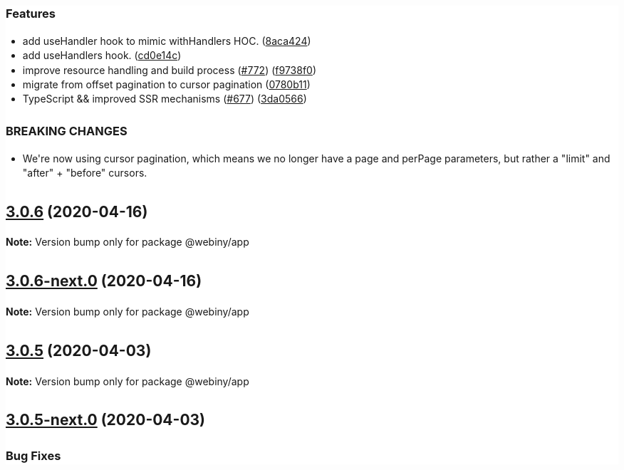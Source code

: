 
### Features

* add useHandler hook to mimic withHandlers HOC. ([8aca424](https://github.com/webiny/webiny-js/commit/8aca42489bcc7e0de9d049c069b6668e5d81d3cc))
* add useHandlers hook. ([cd0e14c](https://github.com/webiny/webiny-js/commit/cd0e14cdf173f0ffc55af4492d03509c4f98e1bb))
* improve resource handling and build process ([#772](https://github.com/webiny/webiny-js/issues/772)) ([f9738f0](https://github.com/webiny/webiny-js/commit/f9738f092f098e58be7f768a86d055788f2fbcf5))
* migrate from offset pagination to cursor pagination ([0780b11](https://github.com/webiny/webiny-js/commit/0780b116f293c8da686b91e0612dd4ee254c5554))
* TypeScript && improved SSR mechanisms ([#677](https://github.com/webiny/webiny-js/issues/677)) ([3da0566](https://github.com/webiny/webiny-js/commit/3da0566f29e1d46df0e7c357be0b42bdaa4c7d2b))


### BREAKING CHANGES

* We're now using cursor pagination, which means we no longer have a page and perPage parameters, but rather a "limit" and "after" + "before" cursors.





## [3.0.6](https://github.com/webiny/webiny-js/compare/@webiny/app@3.0.6-next.0...@webiny/app@3.0.6) (2020-04-16)

**Note:** Version bump only for package @webiny/app





## [3.0.6-next.0](https://github.com/webiny/webiny-js/compare/@webiny/app@3.0.5...@webiny/app@3.0.6-next.0) (2020-04-16)

**Note:** Version bump only for package @webiny/app





## [3.0.5](https://github.com/webiny/webiny-js/compare/@webiny/app@3.0.5-next.0...@webiny/app@3.0.5) (2020-04-03)

**Note:** Version bump only for package @webiny/app





## [3.0.5-next.0](https://github.com/webiny/webiny-js/compare/@webiny/app@3.0.4...@webiny/app@3.0.5-next.0) (2020-04-03)


### Bug Fixes
